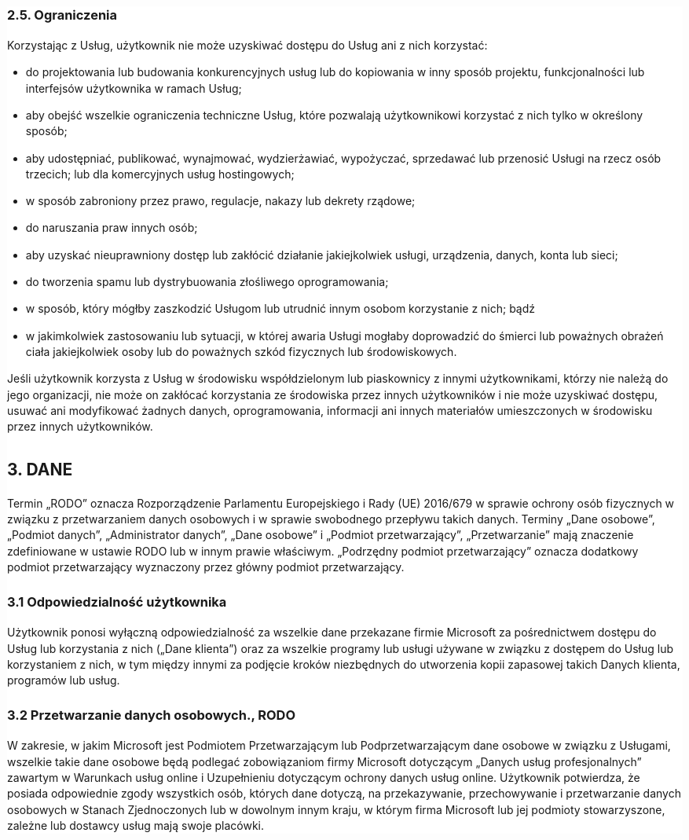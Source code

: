 ### <a name="25-restrictions"></a>2.5. Ograniczenia

Korzystając z Usług, użytkownik nie może uzyskiwać dostępu do Usług ani z nich korzystać: 

- do projektowania lub budowania konkurencyjnych usług lub do kopiowania w inny sposób projektu, funkcjonalności lub interfejsów użytkownika w ramach Usług;  

- aby obejść wszelkie ograniczenia techniczne Usług, które pozwalają użytkownikowi korzystać z nich tylko w określony sposób;  

- aby udostępniać, publikować, wynajmować, wydzierżawiać, wypożyczać, sprzedawać lub przenosić Usługi na rzecz osób trzecich; lub dla komercyjnych usług hostingowych; 

- w sposób zabroniony przez prawo, regulacje, nakazy lub dekrety rządowe; 

- do naruszania praw innych osób;  

- aby uzyskać nieuprawniony dostęp lub zakłócić działanie jakiejkolwiek usługi, urządzenia, danych, konta lub sieci;  

- do tworzenia spamu lub dystrybuowania złośliwego oprogramowania; 

- w sposób, który mógłby zaszkodzić Usługom lub utrudnić innym osobom korzystanie z nich; bądź  

- w jakimkolwiek zastosowaniu lub sytuacji, w której awaria Usługi mogłaby doprowadzić do śmierci lub poważnych obrażeń ciała jakiejkolwiek osoby lub do poważnych szkód fizycznych lub środowiskowych. 

Jeśli użytkownik korzysta z Usług w środowisku współdzielonym lub piaskownicy z innymi użytkownikami, którzy nie należą do jego organizacji, nie może on zakłócać korzystania ze środowiska przez innych użytkowników i nie może uzyskiwać dostępu, usuwać ani modyfikować żadnych danych, oprogramowania, informacji ani innych materiałów umieszczonych w środowisku przez innych użytkowników.

## <a name="3-data"></a>3. DANE

Termin „RODO” oznacza Rozporządzenie Parlamentu Europejskiego i Rady (UE) 2016/679 w sprawie ochrony osób fizycznych w związku z przetwarzaniem danych osobowych i w sprawie swobodnego przepływu takich danych. Terminy „Dane osobowe”, „Podmiot danych”, „Administrator danych”, „Dane osobowe” i „Podmiot przetwarzający”, „Przetwarzanie” mają znaczenie zdefiniowane w ustawie RODO lub w innym prawie właściwym. „Podrzędny podmiot przetwarzający” oznacza dodatkowy podmiot przetwarzający wyznaczony przez główny podmiot przetwarzający.  

### <a name="31-your-responsibility"></a>3.1 Odpowiedzialność użytkownika

Użytkownik ponosi wyłączną odpowiedzialność za wszelkie dane przekazane firmie Microsoft za pośrednictwem dostępu do Usług lub korzystania z nich („Dane klienta”) oraz za wszelkie programy lub usługi używane w związku z dostępem do Usług lub korzystaniem z nich, w tym między innymi za podjęcie kroków niezbędnych do utworzenia kopii zapasowej takich Danych klienta, programów lub usług. 

### <a name="32-processing-of-personal-data-gdpr"></a>3.2 Przetwarzanie danych osobowych., RODO

W zakresie, w jakim Microsoft jest Podmiotem Przetwarzającym lub Podprzetwarzającym dane osobowe w związku z Usługami, wszelkie takie dane osobowe będą podlegać zobowiązaniom firmy Microsoft dotyczącym „Danych usług profesjonalnych” zawartym w Warunkach usług online i Uzupełnieniu dotyczącym ochrony danych usług online. Użytkownik potwierdza, że posiada odpowiednie zgody wszystkich osób, których dane dotyczą, na przekazywanie, przechowywanie i przetwarzanie danych osobowych w Stanach Zjednoczonych lub w dowolnym innym kraju, w którym firma Microsoft lub jej podmioty stowarzyszone, zależne lub dostawcy usług mają swoje placówki. 
